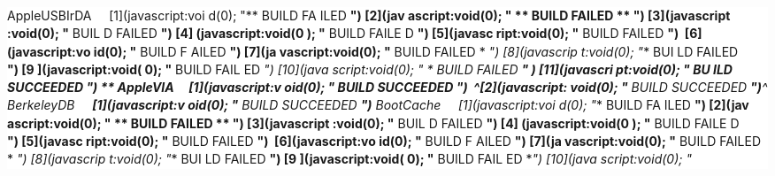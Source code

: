   AppleUSBIrDA                                           [1](javascript:voi
                                                           d(0); "** BUILD FA
                                                           ILED **") [2](jav
                                                           ascript:void(0); "
                                                           ** BUILD FAILED **
                                                           ") [3](javascript
                                                           :void(0); "** BUIL
                                                           D FAILED **") [4]
                                                           (javascript:void(0
                                                           ); "** BUILD FAILE
                                                           D **") [5](javasc
                                                           ript:void(0); "** 
                                                           BUILD FAILED **")
                                                            [6](javascript:vo
                                                           id(0); "** BUILD F
                                                           AILED **") [7](ja
                                                           vascript:void(0); 
                                                           "** BUILD FAILED *
                                                           *") [8](javascrip
                                                           t:void(0); "** BUI
                                                           LD FAILED **") [9
                                                           ](javascript:void(
                                                           0); "** BUILD FAIL
                                                           ED **") [10](java
                                                           script:void(0); "*
                                                           * BUILD FAILED **"
                                                           ) **[11](javascri
                                                           pt:void(0); "** BU
                                                           ILD SUCCEEDED **")
                                                           **
  AppleVIA                                               **[1](javascript:v
                                                           oid(0); "** BUILD 
                                                           SUCCEEDED **")** 
                                                           ^**[2](javascript:
                                                           void(0); "** BUILD
                                                            SUCCEEDED **")**^
  BerkeleyDB                                             **[1](javascript:v
                                                           oid(0); "** BUILD 
                                                           SUCCEEDED **")**
  BootCache                                              [1](javascript:voi
                                                           d(0); "** BUILD FA
                                                           ILED **") [2](jav
                                                           ascript:void(0); "
                                                           ** BUILD FAILED **
                                                           ") [3](javascript
                                                           :void(0); "** BUIL
                                                           D FAILED **") [4]
                                                           (javascript:void(0
                                                           ); "** BUILD FAILE
                                                           D **") [5](javasc
                                                           ript:void(0); "** 
                                                           BUILD FAILED **")
                                                            [6](javascript:vo
                                                           id(0); "** BUILD F
                                                           AILED **") [7](ja
                                                           vascript:void(0); 
                                                           "** BUILD FAILED *
                                                           *") [8](javascrip
                                                           t:void(0); "** BUI
                                                           LD FAILED **") [9
                                                           ](javascript:void(
                                                           0); "** BUILD FAIL
                                                           ED **") [10](java
                                                           script:void(0); "*